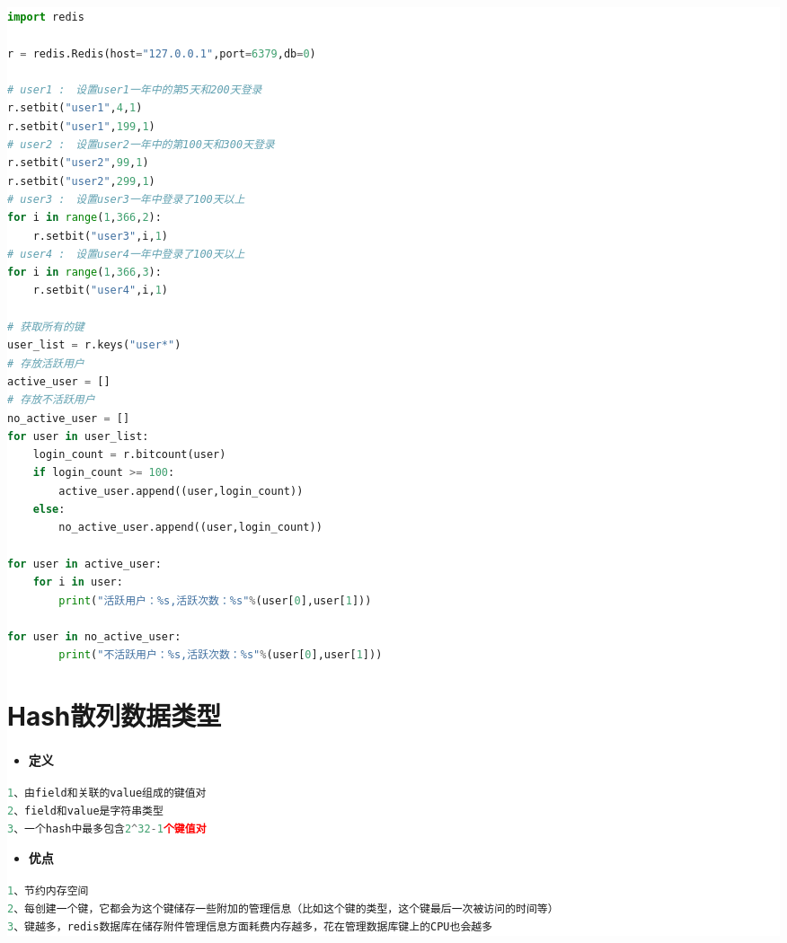 ```python
import redis

r = redis.Redis(host="127.0.0.1",port=6379,db=0)

# user1 :　设置user1一年中的第5天和200天登录
r.setbit("user1",4,1)
r.setbit("user1",199,1)
# user2 :　设置user2一年中的第100天和300天登录
r.setbit("user2",99,1)
r.setbit("user2",299,1)
# user3 :　设置user3一年中登录了100天以上
for i in range(1,366,2):
    r.setbit("user3",i,1)
# user4 :　设置user4一年中登录了100天以上
for i in range(1,366,3):
    r.setbit("user4",i,1)

# 获取所有的键
user_list = r.keys("user*")
# 存放活跃用户
active_user = []
# 存放不活跃用户
no_active_user = []
for user in user_list:
    login_count = r.bitcount(user)
    if login_count >= 100:
        active_user.append((user,login_count))
    else:
        no_active_user.append((user,login_count))

for user in active_user:
    for i in user:
        print("活跃用户：%s,活跃次数：%s"%(user[0],user[1]))

for user in no_active_user:
        print("不活跃用户：%s,活跃次数：%s"%(user[0],user[1]))
```

# **Hash散列数据类型**

- **定义**

```python
1、由field和关联的value组成的键值对
2、field和value是字符串类型
3、一个hash中最多包含2^32-1个键值对
```

- **优点**

```python
1、节约内存空间
2、每创建一个键，它都会为这个键储存一些附加的管理信息（比如这个键的类型，这个键最后一次被访问的时间等）
3、键越多，redis数据库在储存附件管理信息方面耗费内存越多，花在管理数据库键上的CPU也会越多
```
